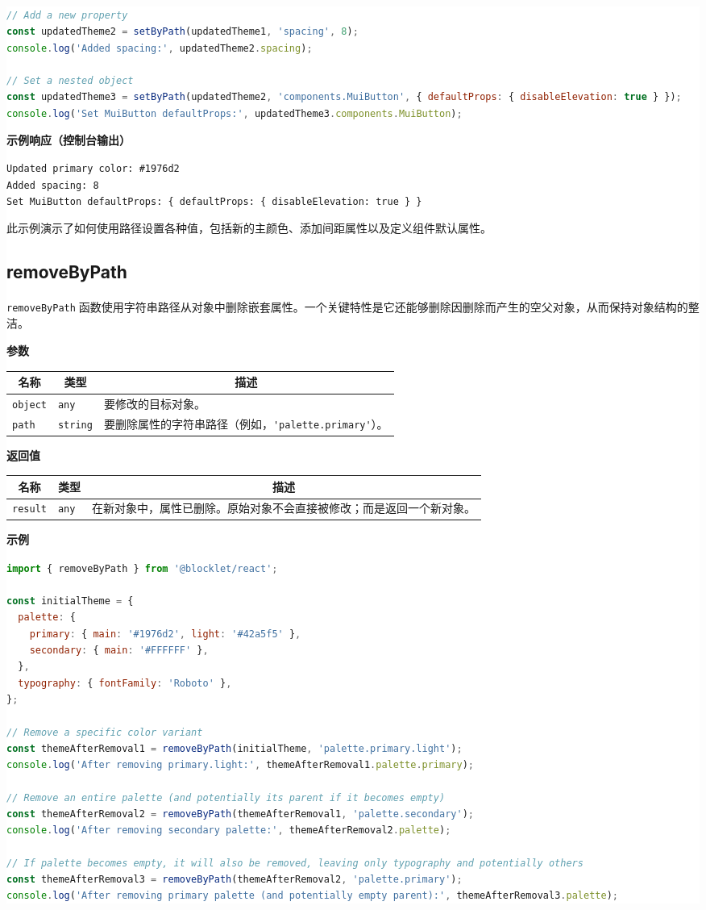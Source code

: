 ```javascript
// Add a new property
const updatedTheme2 = setByPath(updatedTheme1, 'spacing', 8);
console.log('Added spacing:', updatedTheme2.spacing);

// Set a nested object
const updatedTheme3 = setByPath(updatedTheme2, 'components.MuiButton', { defaultProps: { disableElevation: true } });
console.log('Set MuiButton defaultProps:', updatedTheme3.components.MuiButton);
```

**示例响应（控制台输出）**
```
Updated primary color: #1976d2
Added spacing: 8
Set MuiButton defaultProps: { defaultProps: { disableElevation: true } }
```

此示例演示了如何使用路径设置各种值，包括新的主颜色、添加间距属性以及定义组件默认属性。

## removeByPath

`removeByPath` 函数使用字符串路径从对象中删除嵌套属性。一个关键特性是它还能够删除因删除而产生的空父对象，从而保持对象结构的整洁。

**参数**

| 名称 | 类型 | 描述 |
|---|---|---|
| `object` | `any` | 要修改的目标对象。 |
| `path` | `string` | 要删除属性的字符串路径（例如，`'palette.primary'`）。 |

**返回值**

| 名称 | 类型 | 描述 |
|---|---|---|
| `result` | `any` | 在新对象中，属性已删除。原始对象不会直接被修改；而是返回一个新对象。 |

**示例**

```javascript
import { removeByPath } from '@blocklet/react';

const initialTheme = {
  palette: {
    primary: { main: '#1976d2', light: '#42a5f5' },
    secondary: { main: '#FFFFFF' },
  },
  typography: { fontFamily: 'Roboto' },
};

// Remove a specific color variant
const themeAfterRemoval1 = removeByPath(initialTheme, 'palette.primary.light');
console.log('After removing primary.light:', themeAfterRemoval1.palette.primary);

// Remove an entire palette (and potentially its parent if it becomes empty)
const themeAfterRemoval2 = removeByPath(themeAfterRemoval1, 'palette.secondary');
console.log('After removing secondary palette:', themeAfterRemoval2.palette);

// If palette becomes empty, it will also be removed, leaving only typography and potentially others
const themeAfterRemoval3 = removeByPath(themeAfterRemoval2, 'palette.primary');
console.log('After removing primary palette (and potentially empty parent):', themeAfterRemoval3.palette);
```
